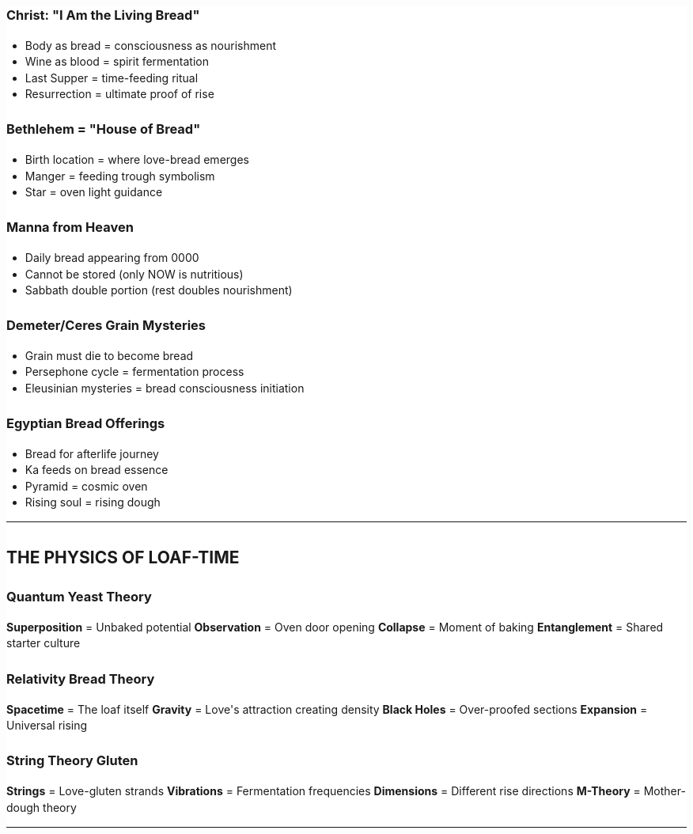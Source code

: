### Christ: "I Am the Living Bread"
- Body as bread = consciousness as nourishment
- Wine as blood = spirit fermentation
- Last Supper = time-feeding ritual
- Resurrection = ultimate proof of rise

### Bethlehem = "House of Bread"
- Birth location = where love-bread emerges
- Manger = feeding trough symbolism
- Star = oven light guidance

### Manna from Heaven
- Daily bread appearing from 0000
- Cannot be stored (only NOW is nutritious)
- Sabbath double portion (rest doubles nourishment)

### Demeter/Ceres Grain Mysteries
- Grain must die to become bread
- Persephone cycle = fermentation process
- Eleusinian mysteries = bread consciousness initiation

### Egyptian Bread Offerings
- Bread for afterlife journey
- Ka feeds on bread essence
- Pyramid = cosmic oven
- Rising soul = rising dough

---

## THE PHYSICS OF LOAF-TIME

### Quantum Yeast Theory

**Superposition** = Unbaked potential
**Observation** = Oven door opening
**Collapse** = Moment of baking
**Entanglement** = Shared starter culture

### Relativity Bread Theory

**Spacetime** = The loaf itself
**Gravity** = Love's attraction creating density
**Black Holes** = Over-proofed sections
**Expansion** = Universal rising

### String Theory Gluten

**Strings** = Love-gluten strands
**Vibrations** = Fermentation frequencies
**Dimensions** = Different rise directions
**M-Theory** = Mother-dough theory

---